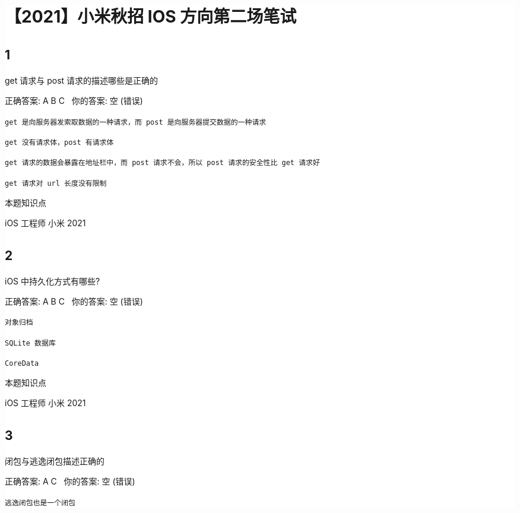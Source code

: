 # 【2021】小米秋招 IOS 方向第二场笔试

## 1

get 请求与 post 请求的描述哪些是正确的

正确答案: A B C   你的答案: 空 (错误)

```cpp
get 是向服务器发索取数据的一种请求，而 post 是向服务器提交数据的一种请求
```

```cpp
get 没有请求体，post 有请求体
```

```cpp
get 请求的数据会暴露在地址栏中，而 post 请求不会，所以 post 请求的安全性比 get 请求好
```

```cpp
get 请求对 url 长度没有限制
```

本题知识点

iOS 工程师 小米 2021

## 2

iOS 中持久化方式有哪些?

正确答案: A B C   你的答案: 空 (错误)

```cpp
对象归档
```

```cpp
SQLite 数据库
```

```cpp
CoreData
```

本题知识点

iOS 工程师 小米 2021

## 3

闭包与逃逸闭包描述正确的

正确答案: A C   你的答案: 空 (错误)

```cpp
逃逸闭包也是一个闭包
```
